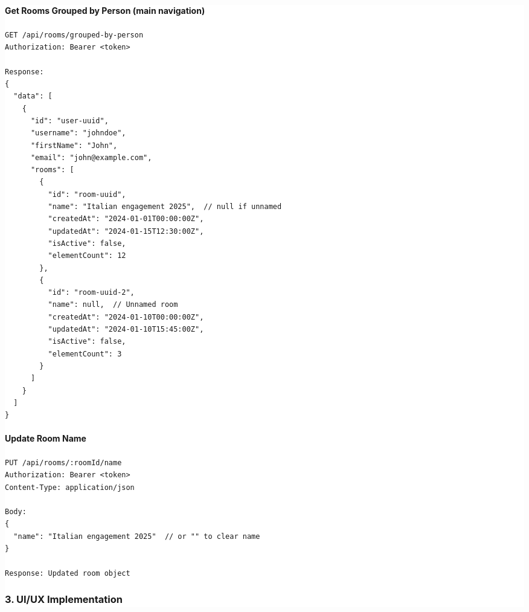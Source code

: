 #### Get Rooms Grouped by Person (main navigation)
```
GET /api/rooms/grouped-by-person
Authorization: Bearer <token>

Response:
{
  "data": [
    {
      "id": "user-uuid",
      "username": "johndoe",
      "firstName": "John",
      "email": "john@example.com",
      "rooms": [
        {
          "id": "room-uuid",
          "name": "Italian engagement 2025",  // null if unnamed
          "createdAt": "2024-01-01T00:00:00Z",
          "updatedAt": "2024-01-15T12:30:00Z",
          "isActive": false,
          "elementCount": 12
        },
        {
          "id": "room-uuid-2",
          "name": null,  // Unnamed room
          "createdAt": "2024-01-10T00:00:00Z",
          "updatedAt": "2024-01-10T15:45:00Z",
          "isActive": false,
          "elementCount": 3
        }
      ]
    }
  ]
}
```

#### Update Room Name
```
PUT /api/rooms/:roomId/name
Authorization: Bearer <token>
Content-Type: application/json

Body:
{
  "name": "Italian engagement 2025"  // or "" to clear name
}

Response: Updated room object
```

### 3. UI/UX Implementation
